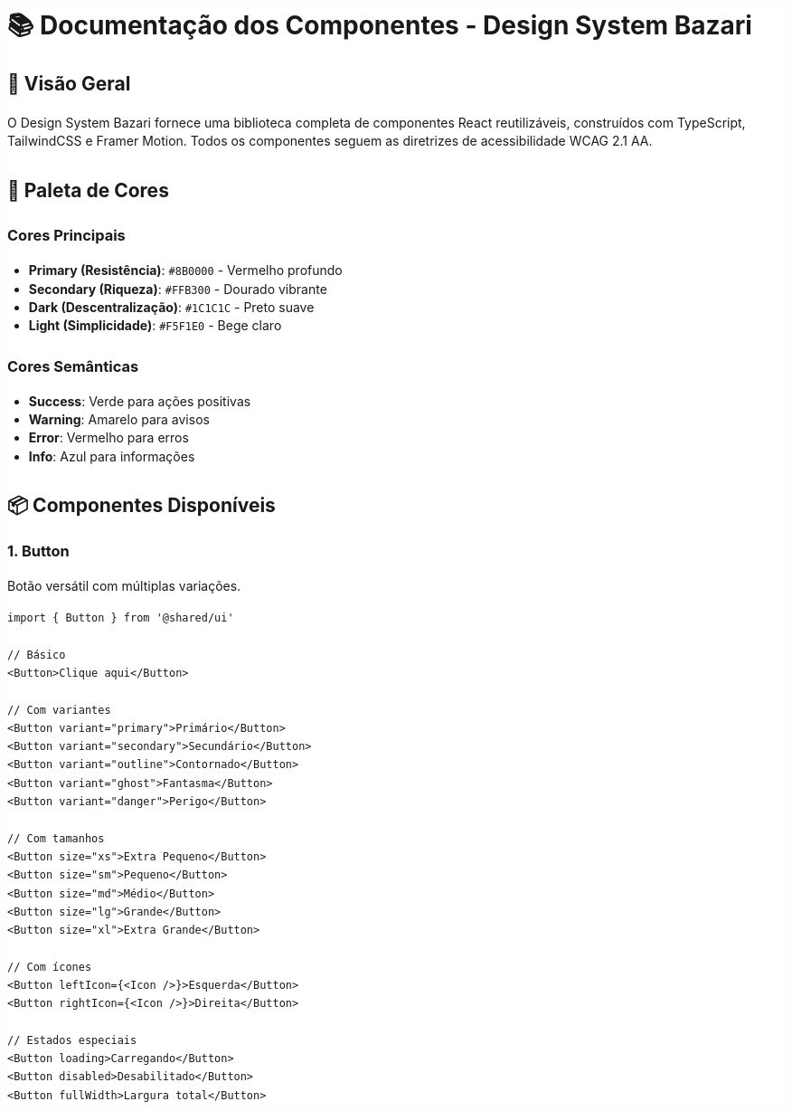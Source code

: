 # 📚 Documentação dos Componentes - Design System Bazari

## 🎯 Visão Geral

O Design System Bazari fornece uma biblioteca completa de componentes React reutilizáveis, construídos com TypeScript, TailwindCSS e Framer Motion. Todos os componentes seguem as diretrizes de acessibilidade WCAG 2.1 AA.

## 🎨 Paleta de Cores

### Cores Principais
- **Primary (Resistência)**: `#8B0000` - Vermelho profundo
- **Secondary (Riqueza)**: `#FFB300` - Dourado vibrante  
- **Dark (Descentralização)**: `#1C1C1C` - Preto suave
- **Light (Simplicidade)**: `#F5F1E0` - Bege claro

### Cores Semânticas
- **Success**: Verde para ações positivas
- **Warning**: Amarelo para avisos
- **Error**: Vermelho para erros
- **Info**: Azul para informações

## 📦 Componentes Disponíveis

### 1. Button
Botão versátil com múltiplas variações.

```tsx
import { Button } from '@shared/ui'

// Básico
<Button>Clique aqui</Button>

// Com variantes
<Button variant="primary">Primário</Button>
<Button variant="secondary">Secundário</Button>
<Button variant="outline">Contornado</Button>
<Button variant="ghost">Fantasma</Button>
<Button variant="danger">Perigo</Button>

// Com tamanhos
<Button size="xs">Extra Pequeno</Button>
<Button size="sm">Pequeno</Button>
<Button size="md">Médio</Button>
<Button size="lg">Grande</Button>
<Button size="xl">Extra Grande</Button>

// Com ícones
<Button leftIcon={<Icon />}>Esquerda</Button>
<Button rightIcon={<Icon />}>Direita</Button>

// Estados especiais
<Button loading>Carregando</Button>
<Button disabled>Desabilitado</Button>
<Button fullWidth>Largura total</Button>
```
